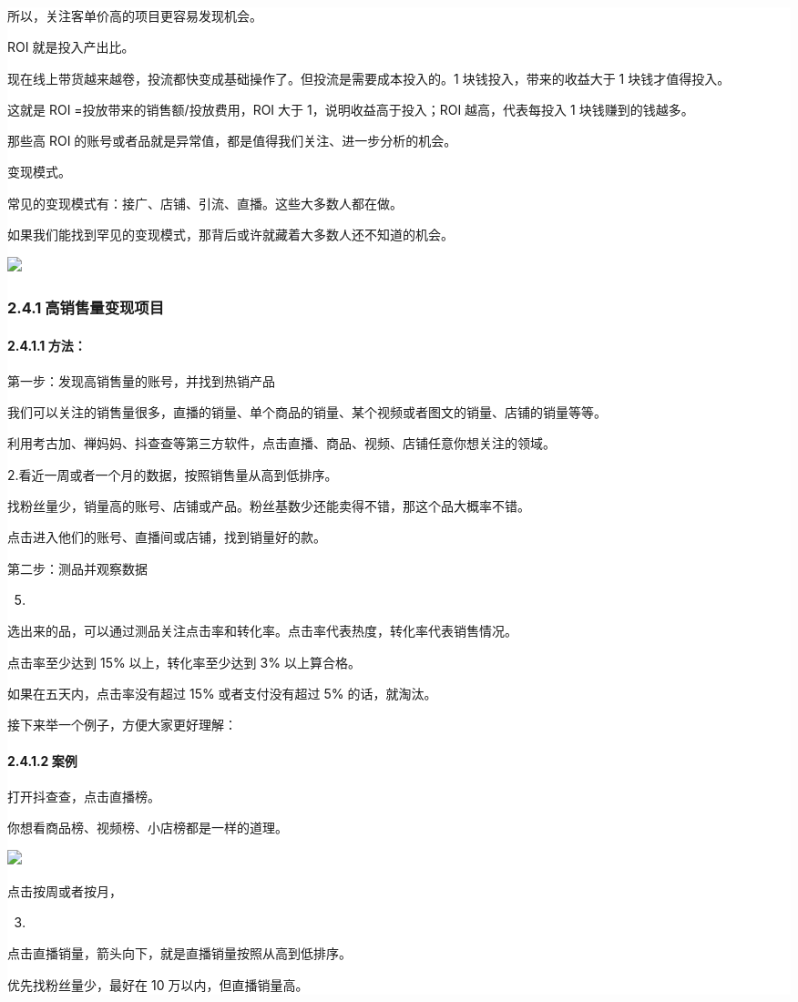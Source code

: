 所以，关注客单价高的项目更容易发现机会。

ROI 就是投入产出比。

现在线上带货越来越卷，投流都快变成基础操作了。但投流是需要成本投入的。1 块钱投入，带来的收益大于 1 块钱才值得投入。

这就是 ROI =投放带来的销售额/投放费用，ROI 大于 1，说明收益高于投入；ROI 越高，代表每投入 1 块钱赚到的钱越多。

那些高 ROI 的账号或者品就是异常值，都是值得我们关注、进一步分析的机会。

变现模式。

常见的变现模式有：接广、店铺、引流、直播。这些大多数人都在做。

如果我们能找到罕见的变现模式，那背后或许就藏着大多数人还不知道的机会。

![](img/74149f0eab54ae4fdd0ba74cbaac9dc3.png)

### 2.4.1 高销售量变现项目

#### 2.4.1.1 方法：

第一步：发现高销售量的账号，并找到热销产品

我们可以关注的销售量很多，直播的销量、单个商品的销量、某个视频或者图文的销量、店铺的销量等等。

利用考古加、禅妈妈、抖查查等第三方软件，点击直播、商品、视频、店铺任意你想关注的领域。

2.看近一周或者一个月的数据，按照销售量从高到低排序。

找粉丝量少，销量高的账号、店铺或产品。粉丝基数少还能卖得不错，那这个品大概率不错。

点击进入他们的账号、直播间或店铺，找到销量好的款。

第二步：测品并观察数据

5.

选出来的品，可以通过测品关注点击率和转化率。点击率代表热度，转化率代表销售情况。

点击率至少达到 15% 以上，转化率至少达到 3% 以上算合格。

如果在五天内，点击率没有超过 15% 或者支付没有超过 5% 的话，就淘汰。

接下来举一个例子，方便大家更好理解：

#### 2.4.1.2 案例

打开抖查查，点击直播榜。

你想看商品榜、视频榜、小店榜都是一样的道理。

![](img/09938dde3a810f4ccb086a0e99769f7b.png)

点击按周或者按月，

3.

点击直播销量，箭头向下，就是直播销量按照从高到低排序。

优先找粉丝量少，最好在 10 万以内，但直播销量高。
